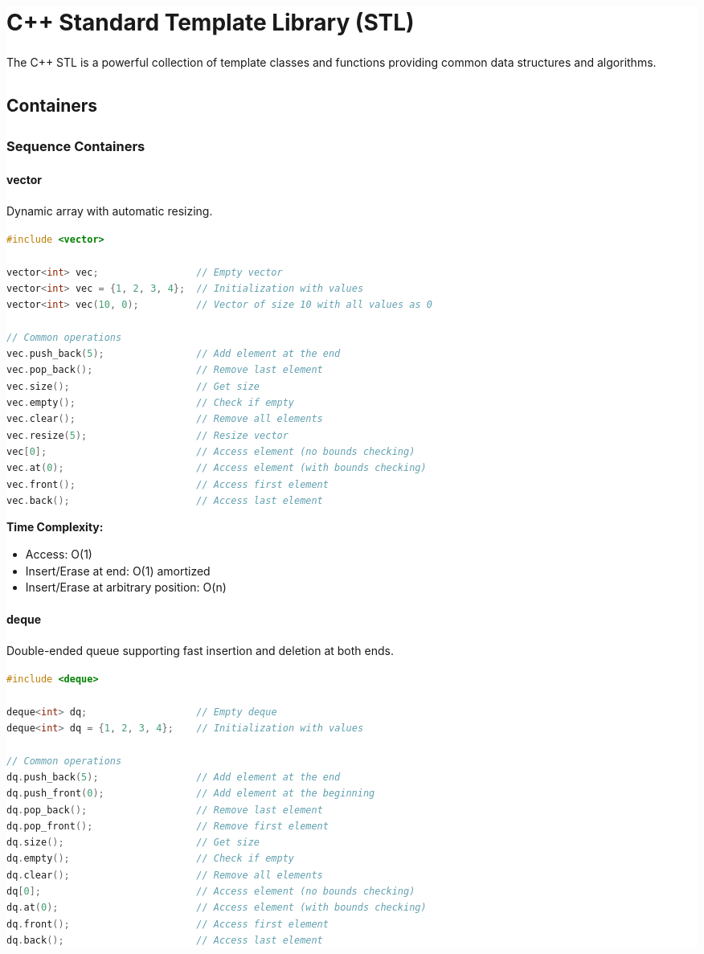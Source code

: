 # C++ Standard Template Library (STL)

The C++ STL is a powerful collection of template classes and functions providing common data structures and algorithms.

## Containers

### Sequence Containers

#### vector

Dynamic array with automatic resizing.

```cpp
#include <vector>

vector<int> vec;                 // Empty vector
vector<int> vec = {1, 2, 3, 4};  // Initialization with values
vector<int> vec(10, 0);          // Vector of size 10 with all values as 0

// Common operations
vec.push_back(5);                // Add element at the end
vec.pop_back();                  // Remove last element
vec.size();                      // Get size
vec.empty();                     // Check if empty
vec.clear();                     // Remove all elements
vec.resize(5);                   // Resize vector
vec[0];                          // Access element (no bounds checking)
vec.at(0);                       // Access element (with bounds checking)
vec.front();                     // Access first element
vec.back();                      // Access last element
```

**Time Complexity:**
- Access: O(1)
- Insert/Erase at end: O(1) amortized
- Insert/Erase at arbitrary position: O(n)

#### deque

Double-ended queue supporting fast insertion and deletion at both ends.

```cpp
#include <deque>

deque<int> dq;                   // Empty deque
deque<int> dq = {1, 2, 3, 4};    // Initialization with values

// Common operations
dq.push_back(5);                 // Add element at the end
dq.push_front(0);                // Add element at the beginning
dq.pop_back();                   // Remove last element
dq.pop_front();                  // Remove first element
dq.size();                       // Get size
dq.empty();                      // Check if empty
dq.clear();                      // Remove all elements
dq[0];                           // Access element (no bounds checking)
dq.at(0);                        // Access element (with bounds checking)
dq.front();                      // Access first element
dq.back();                       // Access last element
```

